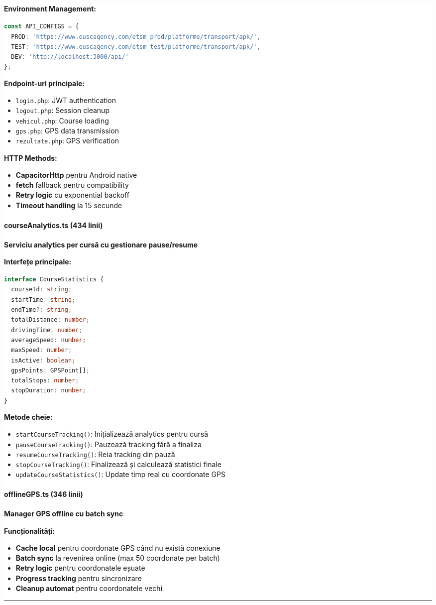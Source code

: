**Environment Management:**
```typescript
const API_CONFIGS = {
  PROD: 'https://www.euscagency.com/etsm_prod/platforme/transport/apk/',
  TEST: 'https://www.euscagency.com/etsm_test/platforme/transport/apk/',
  DEV: 'http://localhost:3000/api/'
};
```

**Endpoint-uri principale:**
- `login.php`: JWT authentication
- `logout.php`: Session cleanup
- `vehicul.php`: Course loading
- `gps.php`: GPS data transmission
- `rezultate.php`: GPS verification

**HTTP Methods:**
- **CapacitorHttp** pentru Android native
- **fetch** fallback pentru compatibility
- **Retry logic** cu exponential backoff
- **Timeout handling** la 15 secunde

#### courseAnalytics.ts (434 linii)
**Serviciu analytics per cursă cu gestionare pause/resume**

**Interfețe principale:**
```typescript
interface CourseStatistics {
  courseId: string;
  startTime: string;
  endTime?: string;
  totalDistance: number;
  drivingTime: number;
  averageSpeed: number;
  maxSpeed: number;
  isActive: boolean;
  gpsPoints: GPSPoint[];
  totalStops: number;
  stopDuration: number;
}
```

**Metode cheie:**
- `startCourseTracking()`: Inițializează analytics pentru cursă
- `pauseCourseTracking()`: Pauzează tracking fără a finaliza
- `resumeCourseTracking()`: Reia tracking din pauză
- `stopCourseTracking()`: Finalizează și calculează statistici finale
- `updateCourseStatistics()`: Update timp real cu coordonate GPS

#### offlineGPS.ts (346 linii)
**Manager GPS offline cu batch sync**

**Funcționalități:**
- **Cache local** pentru coordonate GPS când nu există conexiune
- **Batch sync** la revenirea online (max 50 coordonate per batch)
- **Retry logic** pentru coordonatele eșuate
- **Progress tracking** pentru sincronizare
- **Cleanup automat** pentru coordonatele vechi

---